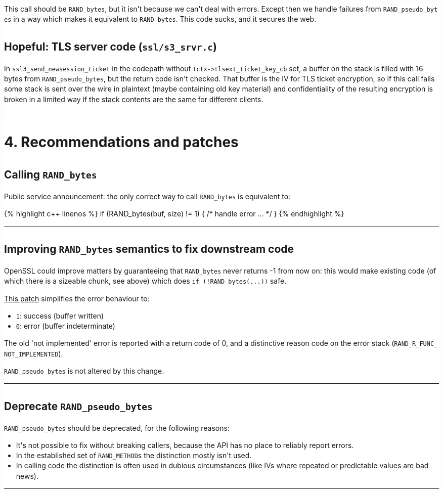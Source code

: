 This call should be `RAND_bytes`, but it isn't because we can't deal with errors.
Except then we handle failures from `RAND_pseudo_bytes` in a way which makes it
equivalent to `RAND_bytes`.  This code sucks, and it secures the web.

## Hopeful: TLS server code (`ssl/s3_srvr.c`)
In `ssl3_send_newsession_ticket` in the codepath without `tctx->tlsext_ticket_key_cb` set,
a buffer on the stack is filled with 16 bytes from `RAND_pseudo_bytes`, but the return code
isn't checked.  That buffer is the IV for TLS ticket encryption, so if this call fails
some stack is sent over the wire in plaintext (maybe containing old key material) and
confidentiality of the resulting encryption is broken in a limited way if the stack contents
are the same for different clients.

***
<a name="recomm" />

# 4. Recommendations and patches

## Calling `RAND_bytes`
Public service announcement: the only correct way to call `RAND_bytes` is equivalent to:

{% highlight c++ linenos %}
if (RAND_bytes(buf, size) != 1)
{ /* handle error ... */ }
{% endhighlight %}

***

## Improving `RAND_bytes` semantics to fix downstream code
OpenSSL could improve matters by guaranteeing that `RAND_bytes` never returns -1 from
now on: this would make existing code (of which there is a sizeable chunk, see above)
which does `if (!RAND_bytes(...))` safe.

[This patch][patch] simplifies the error behaviour to:

- `1`: success (buffer written)
- `0`: error (buffer indeterminate)

The old 'not implemented' error is reported with a return code of 0,
and a distinctive reason code on the error stack (`RAND_R_FUNC_NOT_IMPLEMENTED`).

`RAND_pseudo_bytes` is not altered by this change.

[patch]: https://github.com/ctz/openssl/compare/randretfix

***

## Deprecate `RAND_pseudo_bytes`
`RAND_pseudo_bytes` should be deprecated, for the following reasons:

* It's not possible to fix without breaking callers, because the API has no place to reliably report errors.
* In the established set of `RAND_METHOD`s the distinction mostly isn't used.
* In calling code the distinction is often used in dubious circumstances
  (like IVs where repeated or predictable values are bad news).

***

[gutmann]: http://www.cypherpunks.to/~peter/06_random.pdf
[debiancs]: http://codesearch.debian.net/search?prev=&q=%21%5Cs%2ARAND_bytes
[githubcs]: https://github.com/search?p=7&q=%21RAND_bytes&ref=searchresults&type=Code
[android]: https://android.googlesource.com/platform/libcore/+/0f116e1
[^bugs]: Note: I haven't verified that each one of these is actually a bug, or in an important (or even used!) bit of code.
[^why]: Recall that in C, non-zero values are 'true' expressions, so this includes both success and failure cases.